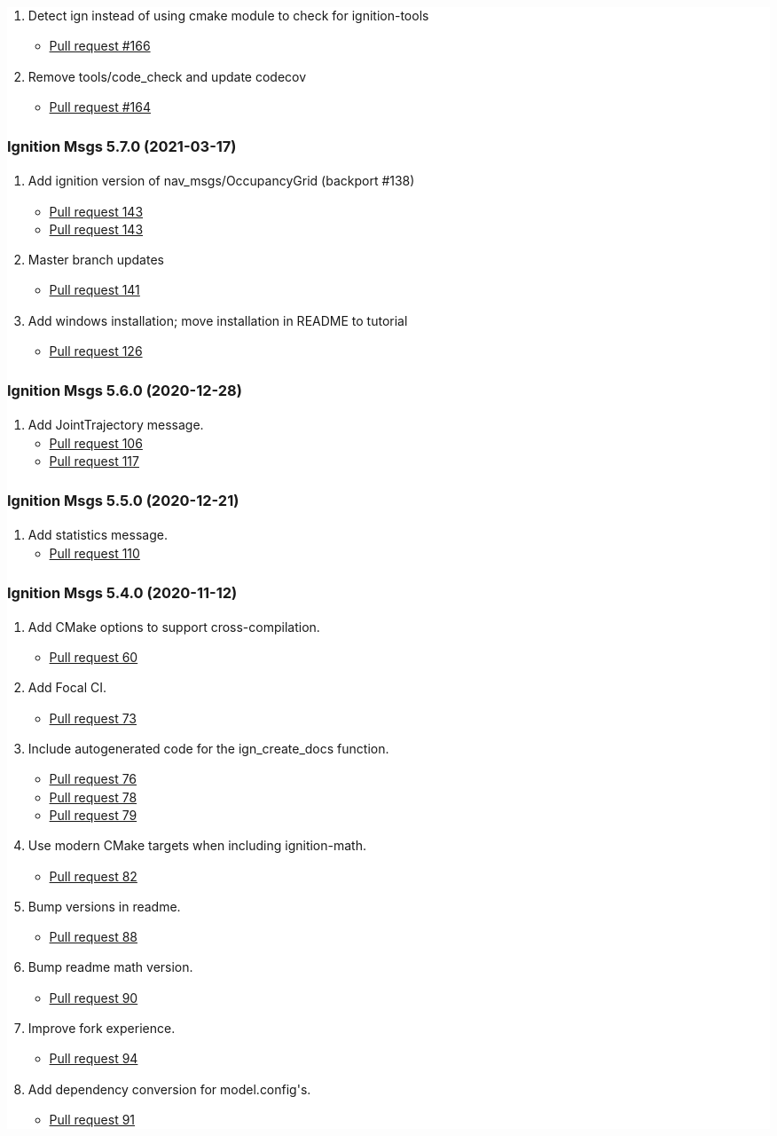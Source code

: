 1. Detect ign instead of using cmake module to check for ignition-tools
    * [Pull request #166](https://github.com/ignitionrobotics/ign-msgs/pull/166)

1. Remove tools/code\_check and update codecov
    * [Pull request #164](https://github.com/ignitionrobotics/ign-msgs/pull/164)

### Ignition Msgs 5.7.0 (2021-03-17)

1. Add ignition version of nav\_msgs/OccupancyGrid (backport #138)
    * [Pull request 143](https://github.com/ignitionrobotics/ign-msgs/pull/143)
    * [Pull request 143](https://github.com/ignitionrobotics/ign-msgs/pull/138)

1. Master branch updates
    * [Pull request 141](https://github.com/ignitionrobotics/ign-msgs/pull/141)

1. Add windows installation; move installation in README to tutorial
    * [Pull request 126](https://github.com/ignitionrobotics/ign-msgs/pull/126)

### Ignition Msgs 5.6.0 (2020-12-28)

1. Add JointTrajectory message.
    * [Pull request 106](https://github.com/ignitionrobotics/ign-msgs/pull/106)
    * [Pull request 117](https://github.com/ignitionrobotics/ign-msgs/pull/117)

### Ignition Msgs 5.5.0 (2020-12-21)

1. Add statistics message.
    * [Pull request 110](https://github.com/ignitionrobotics/ign-msgs/pull/110)

### Ignition Msgs 5.4.0 (2020-11-12)

1. Add CMake options to support cross-compilation.
    * [Pull request 60](https://github.com/ignitionrobotics/ign-msgs/pull/60)

1. Add Focal CI.
    * [Pull request 73](https://github.com/ignitionrobotics/ign-msgs/pull/73)

1. Include autogenerated code for the ign\_create\_docs function.
    * [Pull request 76](https://github.com/ignitionrobotics/ign-msgs/pull/76)
    * [Pull request 78](https://github.com/ignitionrobotics/ign-msgs/pull/78)
    * [Pull request 79](https://github.com/ignitionrobotics/ign-msgs/pull/79)

1. Use modern CMake targets when including ignition-math.
    * [Pull request 82](https://github.com/ignitionrobotics/ign-msgs/pull/82)

1. Bump versions in readme.
    * [Pull request 88](https://github.com/ignitionrobotics/ign-msgs/pull/88)

1. Bump readme math version.
    * [Pull request 90](https://github.com/ignitionrobotics/ign-msgs/pull/90)

1. Improve fork experience.
    * [Pull request 94](https://github.com/ignitionrobotics/ign-msgs/pull/94)

1. Add dependency conversion for model.config's.
    * [Pull request 91](https://github.com/ignitionrobotics/ign-msgs/pull/91)

